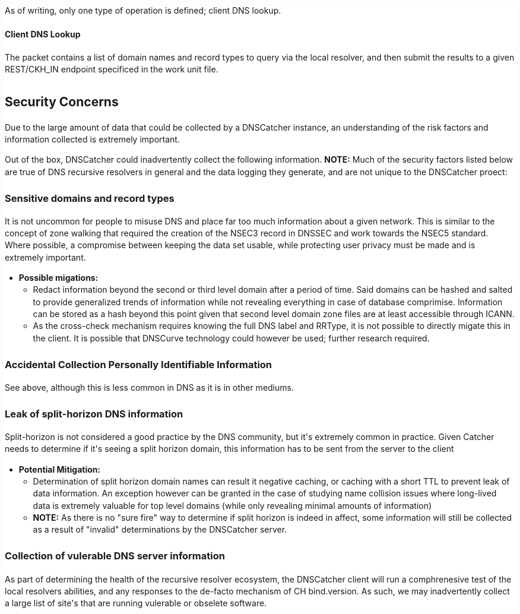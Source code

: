 As of writing, only one type of operation is defined; client DNS lookup.

#### Client DNS Lookup

The packet contains a list of domain names and record types to query via the local resolver, and then submit the results to a given REST/CKH_IN endpoint specificed in the work unit file.

## Security Concerns

Due to the large amount of data that could be collected by a DNSCatcher instance, an understanding of the risk factors and information collected is extremely important.

Out of the box, DNSCatcher could inadvertently collect the following information. **NOTE:** Much of the security factors listed below are true of DNS recursive resolvers in general and the data logging they generate, and are not unique to the DNSCatcher proect:

### Sensitive domains and record types

It is not uncommon for people to misuse DNS and place far too much information about a given network. This is similar to the concept of zone walking that required the creation of the NSEC3 record in DNSSEC and work towards the NSEC5 standard. Where possible, a compromise between keeping the data set usable, while protecting user privacy must be made and is extremely important.
  * **Possible migations:**
    * Redact information beyond the second or third level domain after a period of time. Said domains can be hashed and salted to provide generalized trends of information while not revealing everything in case of database comprimise. Information can be stored as a hash beyond this point given that second level domain zone files are at least accessible through ICANN.
    * As the cross-check mechanism requires knowing the full DNS label and RRType, it is not possible to directly migate this in the client. It is possible that DNSCurve technology could however be used; further research required.

### Accidental Collection Personally Identifiable Information
See above, although this is less common in DNS as it is in other mediums.

### Leak of split-horizon DNS information

Split-horizon is not considered a good practice by the DNS community, but it's extremely common in practice. Given Catcher needs to determine if it's seeing a split horizon domain, this information has to be sent from the server to the client
  * **Potential Mitigation:** 
    * Determination of split horizon domain names can result it negative caching, or caching with a short TTL to prevent leak of data information. An exception however can be granted in the case of studying name collision issues where long-lived data is extremely valuable for top level domains (while only revealing minimal amounts of information)
    * **NOTE:** As there is no "sure fire" way to determine if split horizon is indeed in affect, some information will still be collected as a result of "invalid" determinations by the DNSCatcher server.

### Collection of vulerable DNS server information

As part of determining the health of the recursive resolver ecosystem, the DNSCatcher client will run a comphrenesive test of the local resolvers abilities, and any responses to the de-facto mechanism of CH bind.version. As such, we may inadvertently collect a large list of site's that are running vulerable or obselete software.
